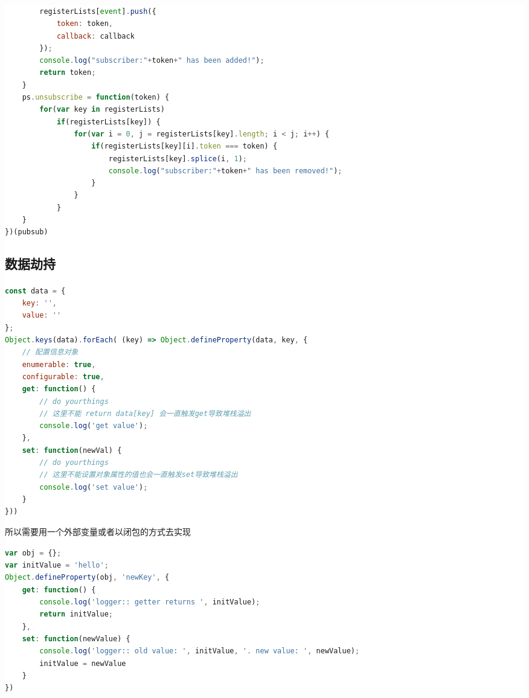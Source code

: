 ```javascript
		registerLists[event].push({
			token: token,
			callback: callback
		});
		console.log("subscriber:"+token+" has been added!");
		return token;
	}
	ps.unsubscribe = function(token) {
		for(var key in registerLists)
			if(registerLists[key]) {
				for(var i = 0, j = registerLists[key].length; i < j; i++) {
					if(registerLists[key][i].token === token) {
						registerLists[key].splice(i, 1);
						console.log("subscriber:"+token+" has been removed!");
					}
				}
			}
	}
})(pubsub)
```
## 数据劫持

```javascript
const data = {
    key: '',
    value: ''
};
Object.keys(data).forEach( (key) => Object.defineProperty(data, key, {
    // 配置信息对象
    enumerable: true,
    configurable: true,
    get: function() {
        // do yourthings
        // 这里不能 return data[key] 会一直触发get导致堆栈溢出
        console.log('get value');
    },
    set: function(newVal) {
        // do yourthings
        // 这里不能设置对象属性的值也会一直触发set导致堆栈溢出
        console.log('set value');
    }
}))
```

所以需要用一个外部变量或者以闭包的方式去实现

```javascript
var obj = {};
var initValue = 'hello';
Object.defineProperty(obj, 'newKey', {
    get: function() {
        console.log('logger:: getter returns ', initValue);
        return initValue;
    },
    set: function(newValue) {
        console.log('logger:: old value: ', initValue, '. new value: ', newValue);
        initValue = newValue
    }
})
```
